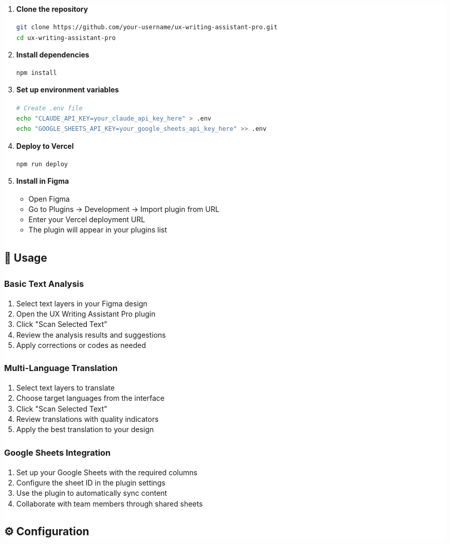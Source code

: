1. **Clone the repository**
   ```bash
   git clone https://github.com/your-username/ux-writing-assistant-pro.git
   cd ux-writing-assistant-pro
   ```

2. **Install dependencies**
   ```bash
   npm install
   ```

3. **Set up environment variables**
   ```bash
   # Create .env file
   echo "CLAUDE_API_KEY=your_claude_api_key_here" > .env
   echo "GOOGLE_SHEETS_API_KEY=your_google_sheets_api_key_here" >> .env
   ```

4. **Deploy to Vercel**
   ```bash
   npm run deploy
   ```

5. **Install in Figma**
   - Open Figma
   - Go to Plugins → Development → Import plugin from URL
   - Enter your Vercel deployment URL
   - The plugin will appear in your plugins list

## 📖 Usage

### Basic Text Analysis
1. Select text layers in your Figma design
2. Open the UX Writing Assistant Pro plugin
3. Click "Scan Selected Text"
4. Review the analysis results and suggestions
5. Apply corrections or codes as needed

### Multi-Language Translation
1. Select text layers to translate
2. Choose target languages from the interface
3. Click "Scan Selected Text"
4. Review translations with quality indicators
5. Apply the best translation to your design

### Google Sheets Integration
1. Set up your Google Sheets with the required columns
2. Configure the sheet ID in the plugin settings
3. Use the plugin to automatically sync content
4. Collaborate with team members through shared sheets

## ⚙️ Configuration
